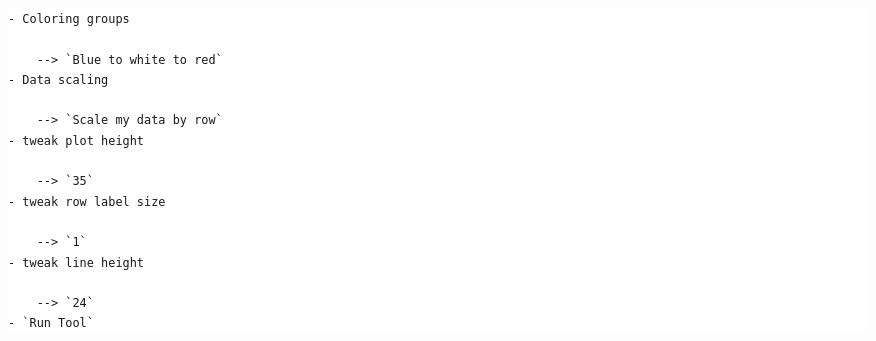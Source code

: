     - Coloring groups
        
        --> `Blue to white to red`
    - Data scaling
        
        --> `Scale my data by row`
    - tweak plot height
        
        --> `35`
    - tweak row label size
        
        --> `1`
    - tweak line height
        
        --> `24`
    - `Run Tool`
